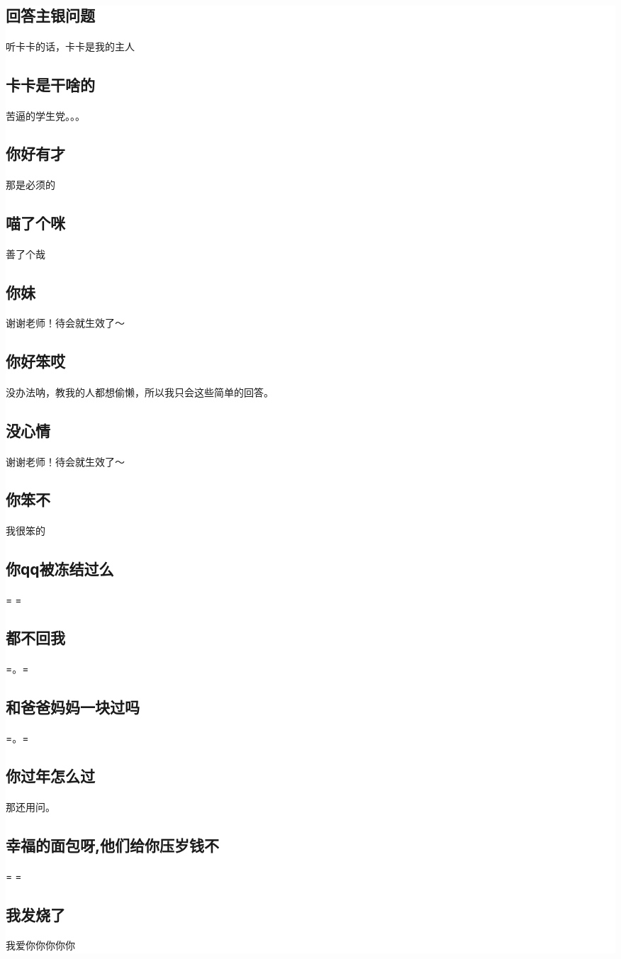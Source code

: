 ## 回答主银问题
听卡卡的话，卡卡是我的主人

## 卡卡是干啥的
苦逼的学生党。。。

## 你好有才
那是必须的

## 喵了个咪
善了个哉

## 你妹
谢谢老师！待会就生效了～

## 你好笨哎
没办法呐，教我的人都想偷懒，所以我只会这些简单的回答。

## 没心情
谢谢老师！待会就生效了～

## 你笨不
我很笨的

## 你qq被冻结过么
= =

## 都不回我
=。=

## 和爸爸妈妈一块过吗
=。=

## 你过年怎么过
那还用问。

## 幸福的面包呀,他们给你压岁钱不
= =

## 我发烧了
我爱你你你你你

